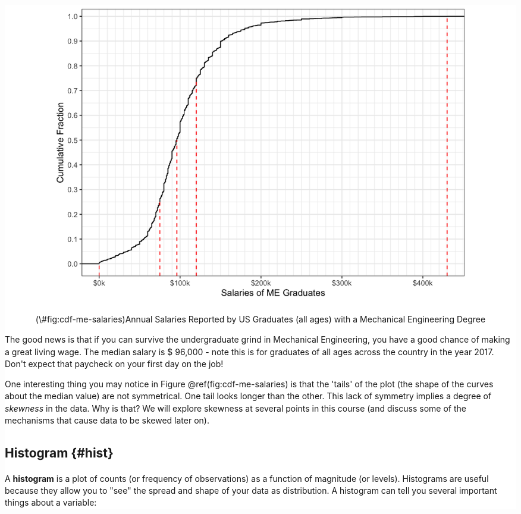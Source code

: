 <div class="figure" style="text-align: center">
<img src="./images/cdf_me_salaries.png" alt="Annual Salaries Reported by US Graduates (all ages) with a Mechanical Engineering Degree" width="700pt" />
<p class="caption">(\#fig:cdf-me-salaries)Annual Salaries Reported by US Graduates (all ages) with a Mechanical Engineering Degree</p>
</div>
The good news is that if you can survive the undergraduate grind in Mechanical Engineering, you have a good chance of making a great living wage.  The median salary is $
96,000 - note this is for graduates of all ages across the country in the year 2017.  Don't expect that paycheck on your first day on the job!

One interesting thing you may notice in Figure \@ref(fig:cdf-me-salaries) is that the 'tails' of the plot (the shape of the curves about the median value) are not symmetrical. One tail looks longer than the other.  This lack of symmetry implies a degree of *skewness* in the data.  Why is that?  We will explore skewness at several points in this course (and discuss some of the mechanisms that cause data to be skewed later on).

## Histogram {#hist}

A **histogram** is a plot of counts (or frequency of observations) as a function of magnitude (or levels). Histograms are useful because they allow you to "see" the spread and shape of your data as distribution. A histogram can tell you several important things about a variable:
